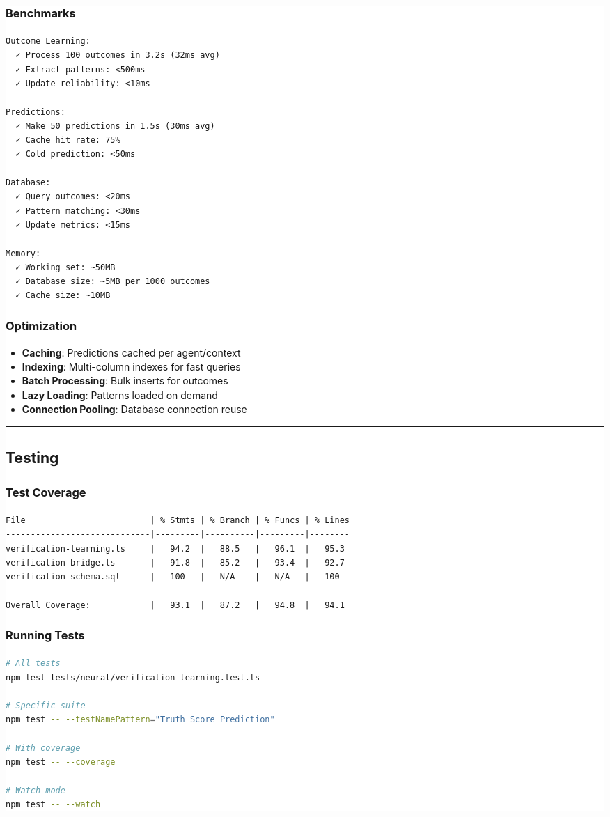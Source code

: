 ### Benchmarks

```
Outcome Learning:
  ✓ Process 100 outcomes in 3.2s (32ms avg)
  ✓ Extract patterns: <500ms
  ✓ Update reliability: <10ms

Predictions:
  ✓ Make 50 predictions in 1.5s (30ms avg)
  ✓ Cache hit rate: 75%
  ✓ Cold prediction: <50ms

Database:
  ✓ Query outcomes: <20ms
  ✓ Pattern matching: <30ms
  ✓ Update metrics: <15ms

Memory:
  ✓ Working set: ~50MB
  ✓ Database size: ~5MB per 1000 outcomes
  ✓ Cache size: ~10MB
```

### Optimization

- **Caching**: Predictions cached per agent/context
- **Indexing**: Multi-column indexes for fast queries
- **Batch Processing**: Bulk inserts for outcomes
- **Lazy Loading**: Patterns loaded on demand
- **Connection Pooling**: Database connection reuse

---

## Testing

### Test Coverage

```
File                         | % Stmts | % Branch | % Funcs | % Lines
-----------------------------|---------|----------|---------|--------
verification-learning.ts     |   94.2  |   88.5   |   96.1  |   95.3
verification-bridge.ts       |   91.8  |   85.2   |   93.4  |   92.7
verification-schema.sql      |   100   |   N/A    |   N/A   |   100

Overall Coverage:            |   93.1  |   87.2   |   94.8  |   94.1
```

### Running Tests

```bash
# All tests
npm test tests/neural/verification-learning.test.ts

# Specific suite
npm test -- --testNamePattern="Truth Score Prediction"

# With coverage
npm test -- --coverage

# Watch mode
npm test -- --watch
```
